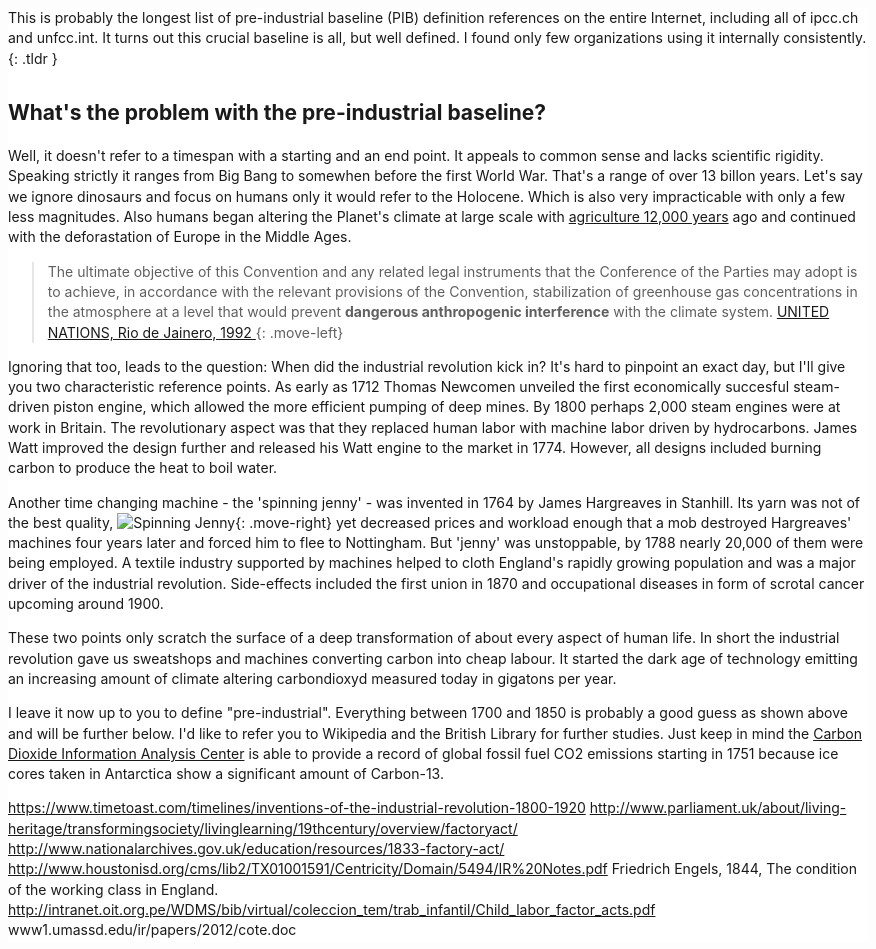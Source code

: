 This is probably the longest list of pre-industrial baseline (PIB) definition references on the entire Internet, including all of ipcc.ch and unfcc.int. It turns out this crucial baseline is all, but well defined. I found only few organizations using it internally consistently.
{: .tldr }

## What's the problem with the pre-industrial baseline? 

Well, it doesn't refer to a timespan with a starting and an end point. It appeals to common sense and lacks scientific rigidity. Speaking strictly it ranges from Big Bang to somewhen before the first World War. That's a range of over 13 billon years. Let's say we ignore dinosaurs and focus on humans only it would refer to the Holocene. Which is also very impracticable with only a few less magnitudes. Also humans began altering the Planet's climate at large scale with [agriculture 12,000 years](http://www.scientificamerican.com/article/how-did-humans-first-alte/) ago and continued with the deforastation of Europe in the Middle Ages. 

> The ultimate objective of this Convention and any related legal instruments that the Conference of the Parties may adopt is to achieve, in accordance with the relevant provisions of the Convention, stabilization of greenhouse gas concentrations in the atmosphere at a level that would prevent <strong>dangerous anthropogenic interference</strong> with the climate system. [UNITED NATIONS, Rio de Jainero, 1992 ](https://unfccc.int/resource/docs/convkp/conveng.pdf)
{: .move-left}

Ignoring that too, leads to the question: When did the industrial revolution kick in? It's hard to pinpoint an exact day, but I'll give you two characteristic reference points. As early as 1712 Thomas Newcomen unveiled the first economically succesful steam-driven piston engine, which allowed the more efficient pumping of deep mines. By 1800 perhaps 2,000 steam engines were at work in Britain. The revolutionary aspect was that they replaced human labor with machine labor driven by hydrocarbons. James Watt improved the design further and released his Watt engine to the market in 1774. However, all designs included burning carbon to produce the heat to boil water.

Another time changing machine - the 'spinning jenny' - was invented in 1764 by James Hargreaves in Stanhill. Its yarn was not of the best quality, ![Spinning Jenny](/articles/the-pre-industrial-baseline/Havgreaves_Spinning_Jenny.png){: .move-right} yet decreased prices and workload enough that a mob destroyed Hargreaves' machines four years later and forced him to flee to Nottingham. But 'jenny' was unstoppable, by 1788 nearly 20,000 of them were being employed. A textile industry supported by machines helped to cloth England's rapidly growing population and was a major driver of the industrial revolution. Side-effects included the first union in 1870 and occupational diseases in form of scrotal cancer upcoming around 1900.

These two points only scratch the surface of a deep transformation of about every aspect of human life. In short the industrial revolution gave us sweatshops and machines converting carbon into cheap labour. It started the dark age of technology emitting an increasing amount of climate altering carbondioxyd measured today in gigatons per year.

I leave it now up to you to define "pre-industrial". Everything between 1700 and 1850 is probably a good guess as shown above and will be further below. I'd like to refer you to Wikipedia and the British Library for further studies. Just keep in mind the [Carbon Dioxide Information Analysis Center](http://cdiac.ornl.gov/) is able to provide a record of global fossil fuel CO2 emissions starting in 1751 because ice cores taken in Antarctica show a significant amount of Carbon-13.

https://www.timetoast.com/timelines/inventions-of-the-industrial-revolution-1800-1920
http://www.parliament.uk/about/living-heritage/transformingsociety/livinglearning/19thcentury/overview/factoryact/
http://www.nationalarchives.gov.uk/education/resources/1833-factory-act/
http://www.houstonisd.org/cms/lib2/TX01001591/Centricity/Domain/5494/IR%20Notes.pdf
Friedrich Engels, 1844, The condition of the working class in England.
http://intranet.oit.org.pe/WDMS/bib/virtual/coleccion_tem/trab_infantil/Child_labor_factor_acts.pdf
www1.umassd.edu/ir/papers/2012/cote.doc
